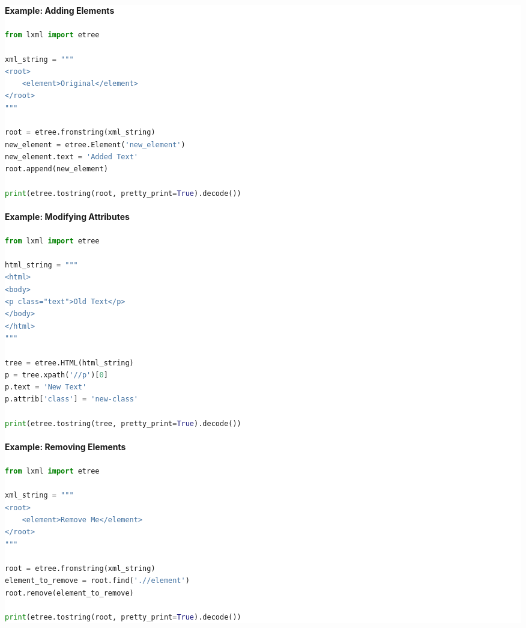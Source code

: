 #### Example: Adding Elements

```python
from lxml import etree

xml_string = """
<root>
    <element>Original</element>
</root>
"""

root = etree.fromstring(xml_string)
new_element = etree.Element('new_element')
new_element.text = 'Added Text'
root.append(new_element)

print(etree.tostring(root, pretty_print=True).decode())
```

#### Example: Modifying Attributes

```python
from lxml import etree

html_string = """
<html>
<body>
<p class="text">Old Text</p>
</body>
</html>
"""

tree = etree.HTML(html_string)
p = tree.xpath('//p')[0]
p.text = 'New Text'
p.attrib['class'] = 'new-class'

print(etree.tostring(tree, pretty_print=True).decode())
```

#### Example: Removing Elements

```python
from lxml import etree

xml_string = """
<root>
    <element>Remove Me</element>
</root>
"""

root = etree.fromstring(xml_string)
element_to_remove = root.find('.//element')
root.remove(element_to_remove)

print(etree.tostring(root, pretty_print=True).decode())
```
